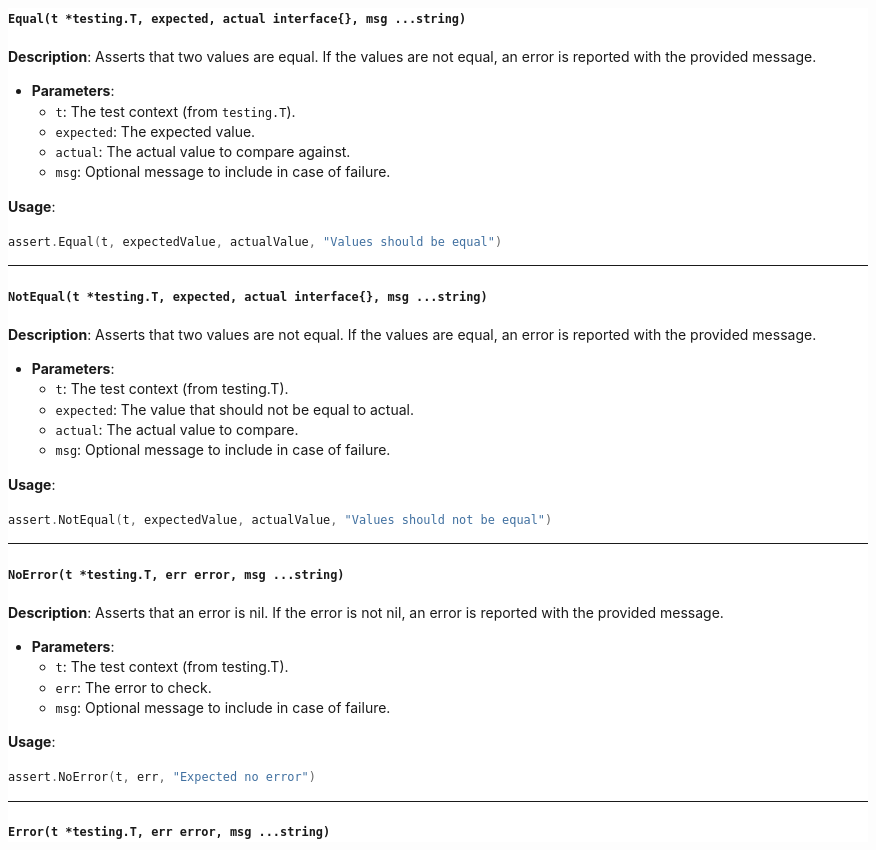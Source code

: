 #### `Equal(t *testing.T, expected, actual interface{}, msg ...string)`

**Description**: Asserts that two values are equal. If the values are not equal, an error is reported with the provided message.

- **Parameters**:
  - `t`: The test context (from `testing.T`).
  - `expected`: The expected value.
  - `actual`: The actual value to compare against.
  - `msg`: Optional message to include in case of failure.

**Usage**:

```go
assert.Equal(t, expectedValue, actualValue, "Values should be equal")
```

---

#### `NotEqual(t *testing.T, expected, actual interface{}, msg ...string)`

**Description**: Asserts that two values are not equal. If the values are equal, an error is reported with the provided message.

- **Parameters**:
  - `t`: The test context (from testing.T).
  - `expected`: The value that should not be equal to actual.
  - `actual`: The actual value to compare.
  - `msg`: Optional message to include in case of failure.

**Usage**:

```go
assert.NotEqual(t, expectedValue, actualValue, "Values should not be equal")
```

---

#### `NoError(t *testing.T, err error, msg ...string)`

**Description**: Asserts that an error is nil. If the error is not nil, an error is reported with the provided message.

- **Parameters**:
  - `t`: The test context (from testing.T).
  - `err`: The error to check.
  - `msg`: Optional message to include in case of failure.

**Usage**:

```go
assert.NoError(t, err, "Expected no error")
```

---

#### `Error(t *testing.T, err error, msg ...string)`
